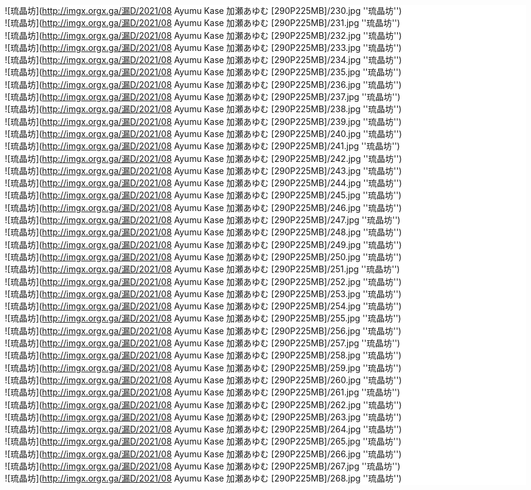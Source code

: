 ![琉晶坊](http://imgx.orgx.ga/漏D/2021/08 Ayumu Kase 加瀬あゆむ [290P225MB]/230.jpg ''琉晶坊'') <br>
![琉晶坊](http://imgx.orgx.ga/漏D/2021/08 Ayumu Kase 加瀬あゆむ [290P225MB]/231.jpg ''琉晶坊'') <br>
![琉晶坊](http://imgx.orgx.ga/漏D/2021/08 Ayumu Kase 加瀬あゆむ [290P225MB]/232.jpg ''琉晶坊'') <br>
![琉晶坊](http://imgx.orgx.ga/漏D/2021/08 Ayumu Kase 加瀬あゆむ [290P225MB]/233.jpg ''琉晶坊'') <br>
![琉晶坊](http://imgx.orgx.ga/漏D/2021/08 Ayumu Kase 加瀬あゆむ [290P225MB]/234.jpg ''琉晶坊'') <br>
![琉晶坊](http://imgx.orgx.ga/漏D/2021/08 Ayumu Kase 加瀬あゆむ [290P225MB]/235.jpg ''琉晶坊'') <br>
![琉晶坊](http://imgx.orgx.ga/漏D/2021/08 Ayumu Kase 加瀬あゆむ [290P225MB]/236.jpg ''琉晶坊'') <br>
![琉晶坊](http://imgx.orgx.ga/漏D/2021/08 Ayumu Kase 加瀬あゆむ [290P225MB]/237.jpg ''琉晶坊'') <br>
![琉晶坊](http://imgx.orgx.ga/漏D/2021/08 Ayumu Kase 加瀬あゆむ [290P225MB]/238.jpg ''琉晶坊'') <br>
![琉晶坊](http://imgx.orgx.ga/漏D/2021/08 Ayumu Kase 加瀬あゆむ [290P225MB]/239.jpg ''琉晶坊'') <br>
![琉晶坊](http://imgx.orgx.ga/漏D/2021/08 Ayumu Kase 加瀬あゆむ [290P225MB]/240.jpg ''琉晶坊'') <br>
![琉晶坊](http://imgx.orgx.ga/漏D/2021/08 Ayumu Kase 加瀬あゆむ [290P225MB]/241.jpg ''琉晶坊'') <br>
![琉晶坊](http://imgx.orgx.ga/漏D/2021/08 Ayumu Kase 加瀬あゆむ [290P225MB]/242.jpg ''琉晶坊'') <br>
![琉晶坊](http://imgx.orgx.ga/漏D/2021/08 Ayumu Kase 加瀬あゆむ [290P225MB]/243.jpg ''琉晶坊'') <br>
![琉晶坊](http://imgx.orgx.ga/漏D/2021/08 Ayumu Kase 加瀬あゆむ [290P225MB]/244.jpg ''琉晶坊'') <br>
![琉晶坊](http://imgx.orgx.ga/漏D/2021/08 Ayumu Kase 加瀬あゆむ [290P225MB]/245.jpg ''琉晶坊'') <br>
![琉晶坊](http://imgx.orgx.ga/漏D/2021/08 Ayumu Kase 加瀬あゆむ [290P225MB]/246.jpg ''琉晶坊'') <br>
![琉晶坊](http://imgx.orgx.ga/漏D/2021/08 Ayumu Kase 加瀬あゆむ [290P225MB]/247.jpg ''琉晶坊'') <br>
![琉晶坊](http://imgx.orgx.ga/漏D/2021/08 Ayumu Kase 加瀬あゆむ [290P225MB]/248.jpg ''琉晶坊'') <br>
![琉晶坊](http://imgx.orgx.ga/漏D/2021/08 Ayumu Kase 加瀬あゆむ [290P225MB]/249.jpg ''琉晶坊'') <br>
![琉晶坊](http://imgx.orgx.ga/漏D/2021/08 Ayumu Kase 加瀬あゆむ [290P225MB]/250.jpg ''琉晶坊'') <br>
![琉晶坊](http://imgx.orgx.ga/漏D/2021/08 Ayumu Kase 加瀬あゆむ [290P225MB]/251.jpg ''琉晶坊'') <br>
![琉晶坊](http://imgx.orgx.ga/漏D/2021/08 Ayumu Kase 加瀬あゆむ [290P225MB]/252.jpg ''琉晶坊'') <br>
![琉晶坊](http://imgx.orgx.ga/漏D/2021/08 Ayumu Kase 加瀬あゆむ [290P225MB]/253.jpg ''琉晶坊'') <br>
![琉晶坊](http://imgx.orgx.ga/漏D/2021/08 Ayumu Kase 加瀬あゆむ [290P225MB]/254.jpg ''琉晶坊'') <br>
![琉晶坊](http://imgx.orgx.ga/漏D/2021/08 Ayumu Kase 加瀬あゆむ [290P225MB]/255.jpg ''琉晶坊'') <br>
![琉晶坊](http://imgx.orgx.ga/漏D/2021/08 Ayumu Kase 加瀬あゆむ [290P225MB]/256.jpg ''琉晶坊'') <br>
![琉晶坊](http://imgx.orgx.ga/漏D/2021/08 Ayumu Kase 加瀬あゆむ [290P225MB]/257.jpg ''琉晶坊'') <br>
![琉晶坊](http://imgx.orgx.ga/漏D/2021/08 Ayumu Kase 加瀬あゆむ [290P225MB]/258.jpg ''琉晶坊'') <br>
![琉晶坊](http://imgx.orgx.ga/漏D/2021/08 Ayumu Kase 加瀬あゆむ [290P225MB]/259.jpg ''琉晶坊'') <br>
![琉晶坊](http://imgx.orgx.ga/漏D/2021/08 Ayumu Kase 加瀬あゆむ [290P225MB]/260.jpg ''琉晶坊'') <br>
![琉晶坊](http://imgx.orgx.ga/漏D/2021/08 Ayumu Kase 加瀬あゆむ [290P225MB]/261.jpg ''琉晶坊'') <br>
![琉晶坊](http://imgx.orgx.ga/漏D/2021/08 Ayumu Kase 加瀬あゆむ [290P225MB]/262.jpg ''琉晶坊'') <br>
![琉晶坊](http://imgx.orgx.ga/漏D/2021/08 Ayumu Kase 加瀬あゆむ [290P225MB]/263.jpg ''琉晶坊'') <br>
![琉晶坊](http://imgx.orgx.ga/漏D/2021/08 Ayumu Kase 加瀬あゆむ [290P225MB]/264.jpg ''琉晶坊'') <br>
![琉晶坊](http://imgx.orgx.ga/漏D/2021/08 Ayumu Kase 加瀬あゆむ [290P225MB]/265.jpg ''琉晶坊'') <br>
![琉晶坊](http://imgx.orgx.ga/漏D/2021/08 Ayumu Kase 加瀬あゆむ [290P225MB]/266.jpg ''琉晶坊'') <br>
![琉晶坊](http://imgx.orgx.ga/漏D/2021/08 Ayumu Kase 加瀬あゆむ [290P225MB]/267.jpg ''琉晶坊'') <br>
![琉晶坊](http://imgx.orgx.ga/漏D/2021/08 Ayumu Kase 加瀬あゆむ [290P225MB]/268.jpg ''琉晶坊'') <br>